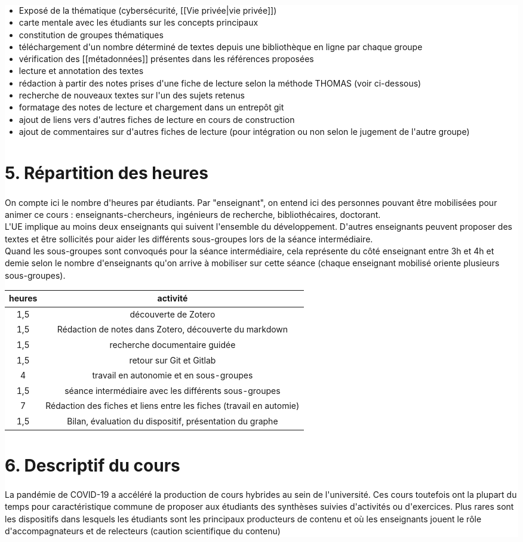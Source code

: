 - Exposé de la thématique (cybersécurité, [[Vie privée|vie privée]])  
- carte mentale avec les étudiants sur les concepts principaux  
- constitution de groupes thématiques  
- téléchargement d'un nombre déterminé de textes depuis une bibliothèque en ligne par chaque groupe  
- vérification des [[métadonnées]] présentes dans les références proposées  
- lecture et annotation des textes  
- rédaction à partir des notes prises d'une fiche de lecture selon la méthode THOMAS (voir ci-dessous)  
- recherche de nouveaux textes sur l'un des sujets retenus  
- formatage des notes de lecture et chargement dans un entrepôt git  
- ajout de liens vers d'autres fiches de lecture en cours de construction  
- ajout de commentaires sur d'autres fiches de lecture (pour intégration ou non selon le jugement de l'autre groupe)  

# 5. Répartition des heures

On compte ici le nombre d'heures par étudiants. 
Par "enseignant", on entend ici des personnes pouvant être mobilisées pour animer ce cours : enseignants-chercheurs, ingénieurs de recherche, bibliothécaires, doctorant.  
L'UE implique au moins deux enseignants qui suivent l'ensemble du développement. D'autres enseignants peuvent proposer des textes et être sollicités pour aider les différents sous-groupes lors de la séance intermédiaire.  
Quand les sous-groupes sont convoqués pour la séance intermédiaire, cela représente du côté enseignant entre 3h et 4h et demie selon le nombre d'enseignants qu'on arrive à mobiliser sur cette séance (chaque enseignant mobilisé oriente plusieurs sous-groupes).

| heures | activité |
|:---:|:---:|
| 1,5 | découverte de Zotero |
| 1,5 | Rédaction de notes dans Zotero, découverte du markdown |
| 1,5 | recherche documentaire guidée |
| 1,5 | retour sur Git et Gitlab |
| 4 | travail en autonomie et en sous-groupes |
| 1,5 | séance intermédiaire avec les différents sous-groupes |
| 7 | Rédaction des fiches et liens entre les fiches (travail en automie) |
| 1,5 | Bilan, évaluation du dispositif, présentation du graphe |



# 6. Descriptif du cours

La pandémie de COVID-19 a accéléré la production de cours hybrides au sein de l'université. Ces cours toutefois ont la plupart du temps pour caractéristique commune de proposer aux étudiants des synthèses suivies d'activités ou d'exercices. Plus rares sont les dispositifs dans lesquels les étudiants sont les principaux producteurs de contenu et où les enseignants jouent le rôle d'accompagnateurs et de relecteurs (caution scientifique du contenu) 

